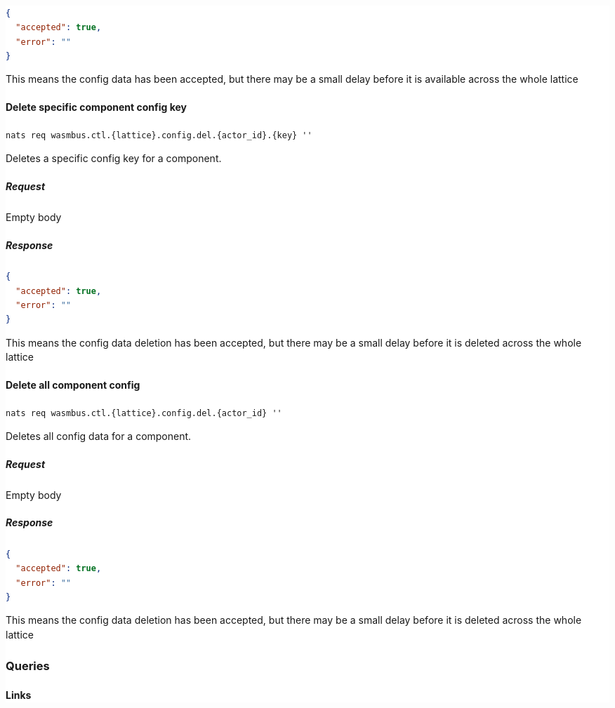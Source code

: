 ```json
{
  "accepted": true,
  "error": ""
}
```

This means the config data has been accepted, but there may be a small delay before it is available
across the whole lattice

#### Delete specific component config key

`nats req wasmbus.ctl.{lattice}.config.del.{actor_id}.{key} ''`

Deletes a specific config key for a component.

##### Request

Empty body

##### Response

```json
{
  "accepted": true,
  "error": ""
}
```

This means the config data deletion has been accepted, but there may be a small delay before it is
deleted across the whole lattice

#### Delete all component config

`nats req wasmbus.ctl.{lattice}.config.del.{actor_id} ''`

Deletes all config data for a component.

##### Request

Empty body

##### Response

```json
{
  "accepted": true,
  "error": ""
}
```

This means the config data deletion has been accepted, but there may be a small delay before it is
deleted across the whole lattice

### Queries

#### Links
